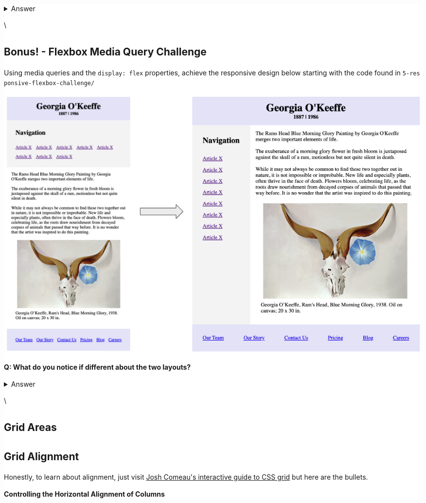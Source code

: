 <details><summary>Answer</summary></details>

\


## Bonus! - Flexbox Media Query Challenge

Using media queries and the `display: flex` properties, achieve the responsive design below starting with the code found in `5-responsive-flexbox-challenge/`

![](img/flexbox-media-query-challenge.png)

**Q: What do you notice if different about the two layouts?**

<details><summary>Answer</summary></details>

\


## Grid Areas

## Grid Alignment

Honestly, to learn about alignment, just visit [Josh Comeau's interactive guide to CSS grid](https://www.joshwcomeau.com/css/interactive-guide-to-grid/#alignment-9) but here are the bullets.

**Controlling the Horizontal Alignment of Columns**
